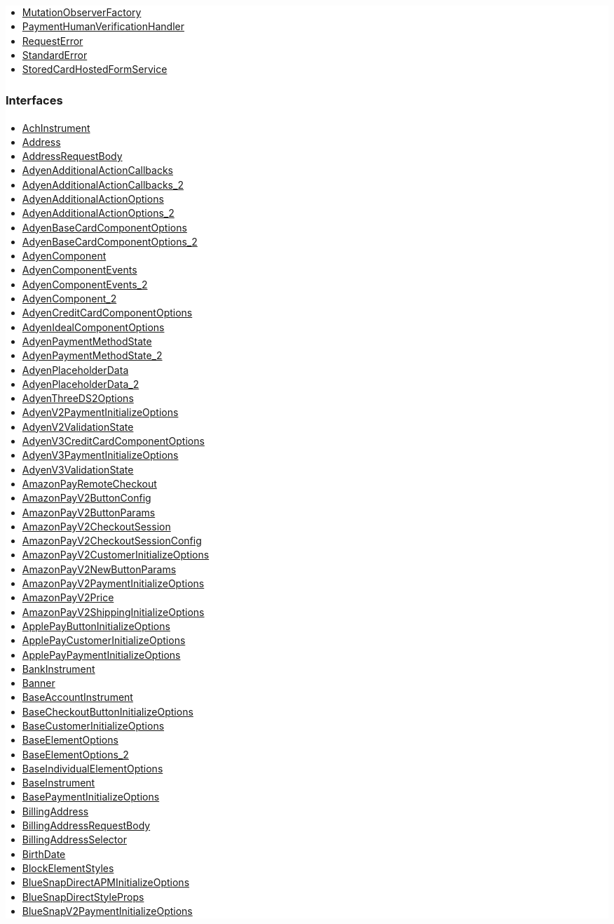 - [MutationObserverFactory](classes/MutationObserverFactory.md)
- [PaymentHumanVerificationHandler](classes/PaymentHumanVerificationHandler.md)
- [RequestError](classes/RequestError.md)
- [StandardError](classes/StandardError.md)
- [StoredCardHostedFormService](classes/StoredCardHostedFormService.md)

### Interfaces

- [AchInstrument](interfaces/AchInstrument.md)
- [Address](interfaces/Address.md)
- [AddressRequestBody](interfaces/AddressRequestBody.md)
- [AdyenAdditionalActionCallbacks](interfaces/AdyenAdditionalActionCallbacks.md)
- [AdyenAdditionalActionCallbacks_2](interfaces/AdyenAdditionalActionCallbacks_2.md)
- [AdyenAdditionalActionOptions](interfaces/AdyenAdditionalActionOptions.md)
- [AdyenAdditionalActionOptions_2](interfaces/AdyenAdditionalActionOptions_2.md)
- [AdyenBaseCardComponentOptions](interfaces/AdyenBaseCardComponentOptions.md)
- [AdyenBaseCardComponentOptions_2](interfaces/AdyenBaseCardComponentOptions_2.md)
- [AdyenComponent](interfaces/AdyenComponent.md)
- [AdyenComponentEvents](interfaces/AdyenComponentEvents.md)
- [AdyenComponentEvents_2](interfaces/AdyenComponentEvents_2.md)
- [AdyenComponent_2](interfaces/AdyenComponent_2.md)
- [AdyenCreditCardComponentOptions](interfaces/AdyenCreditCardComponentOptions.md)
- [AdyenIdealComponentOptions](interfaces/AdyenIdealComponentOptions.md)
- [AdyenPaymentMethodState](interfaces/AdyenPaymentMethodState.md)
- [AdyenPaymentMethodState_2](interfaces/AdyenPaymentMethodState_2.md)
- [AdyenPlaceholderData](interfaces/AdyenPlaceholderData.md)
- [AdyenPlaceholderData_2](interfaces/AdyenPlaceholderData_2.md)
- [AdyenThreeDS2Options](interfaces/AdyenThreeDS2Options.md)
- [AdyenV2PaymentInitializeOptions](interfaces/AdyenV2PaymentInitializeOptions.md)
- [AdyenV2ValidationState](interfaces/AdyenV2ValidationState.md)
- [AdyenV3CreditCardComponentOptions](interfaces/AdyenV3CreditCardComponentOptions.md)
- [AdyenV3PaymentInitializeOptions](interfaces/AdyenV3PaymentInitializeOptions.md)
- [AdyenV3ValidationState](interfaces/AdyenV3ValidationState.md)
- [AmazonPayRemoteCheckout](interfaces/AmazonPayRemoteCheckout.md)
- [AmazonPayV2ButtonConfig](interfaces/AmazonPayV2ButtonConfig.md)
- [AmazonPayV2ButtonParams](interfaces/AmazonPayV2ButtonParams.md)
- [AmazonPayV2CheckoutSession](interfaces/AmazonPayV2CheckoutSession.md)
- [AmazonPayV2CheckoutSessionConfig](interfaces/AmazonPayV2CheckoutSessionConfig.md)
- [AmazonPayV2CustomerInitializeOptions](interfaces/AmazonPayV2CustomerInitializeOptions.md)
- [AmazonPayV2NewButtonParams](interfaces/AmazonPayV2NewButtonParams.md)
- [AmazonPayV2PaymentInitializeOptions](interfaces/AmazonPayV2PaymentInitializeOptions.md)
- [AmazonPayV2Price](interfaces/AmazonPayV2Price.md)
- [AmazonPayV2ShippingInitializeOptions](interfaces/AmazonPayV2ShippingInitializeOptions.md)
- [ApplePayButtonInitializeOptions](interfaces/ApplePayButtonInitializeOptions.md)
- [ApplePayCustomerInitializeOptions](interfaces/ApplePayCustomerInitializeOptions.md)
- [ApplePayPaymentInitializeOptions](interfaces/ApplePayPaymentInitializeOptions.md)
- [BankInstrument](interfaces/BankInstrument.md)
- [Banner](interfaces/Banner.md)
- [BaseAccountInstrument](interfaces/BaseAccountInstrument.md)
- [BaseCheckoutButtonInitializeOptions](interfaces/BaseCheckoutButtonInitializeOptions.md)
- [BaseCustomerInitializeOptions](interfaces/BaseCustomerInitializeOptions.md)
- [BaseElementOptions](interfaces/BaseElementOptions.md)
- [BaseElementOptions_2](interfaces/BaseElementOptions_2.md)
- [BaseIndividualElementOptions](interfaces/BaseIndividualElementOptions.md)
- [BaseInstrument](interfaces/BaseInstrument.md)
- [BasePaymentInitializeOptions](interfaces/BasePaymentInitializeOptions.md)
- [BillingAddress](interfaces/BillingAddress.md)
- [BillingAddressRequestBody](interfaces/BillingAddressRequestBody.md)
- [BillingAddressSelector](interfaces/BillingAddressSelector.md)
- [BirthDate](interfaces/BirthDate.md)
- [BlockElementStyles](interfaces/BlockElementStyles.md)
- [BlueSnapDirectAPMInitializeOptions](interfaces/BlueSnapDirectAPMInitializeOptions.md)
- [BlueSnapDirectStyleProps](interfaces/BlueSnapDirectStyleProps.md)
- [BlueSnapV2PaymentInitializeOptions](interfaces/BlueSnapV2PaymentInitializeOptions.md)